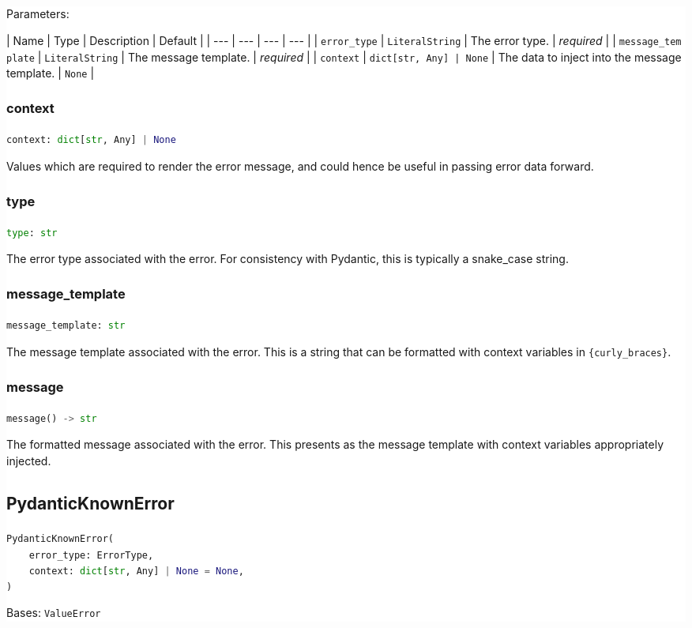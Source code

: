 Parameters:

| Name | Type | Description | Default | | --- | --- | --- | --- | | `error_type` | `LiteralString` | The error type. | *required* | | `message_template` | `LiteralString` | The message template. | *required* | | `context` | `dict[str, Any] | None` | The data to inject into the message template. | `None` |

### context

```python
context: dict[str, Any] | None

```

Values which are required to render the error message, and could hence be useful in passing error data forward.

### type

```python
type: str

```

The error type associated with the error. For consistency with Pydantic, this is typically a snake_case string.

### message_template

```python
message_template: str

```

The message template associated with the error. This is a string that can be formatted with context variables in `{curly_braces}`.

### message

```python
message() -> str

```

The formatted message associated with the error. This presents as the message template with context variables appropriately injected.

## PydanticKnownError

```python
PydanticKnownError(
    error_type: ErrorType,
    context: dict[str, Any] | None = None,
)

```

Bases: `ValueError`
